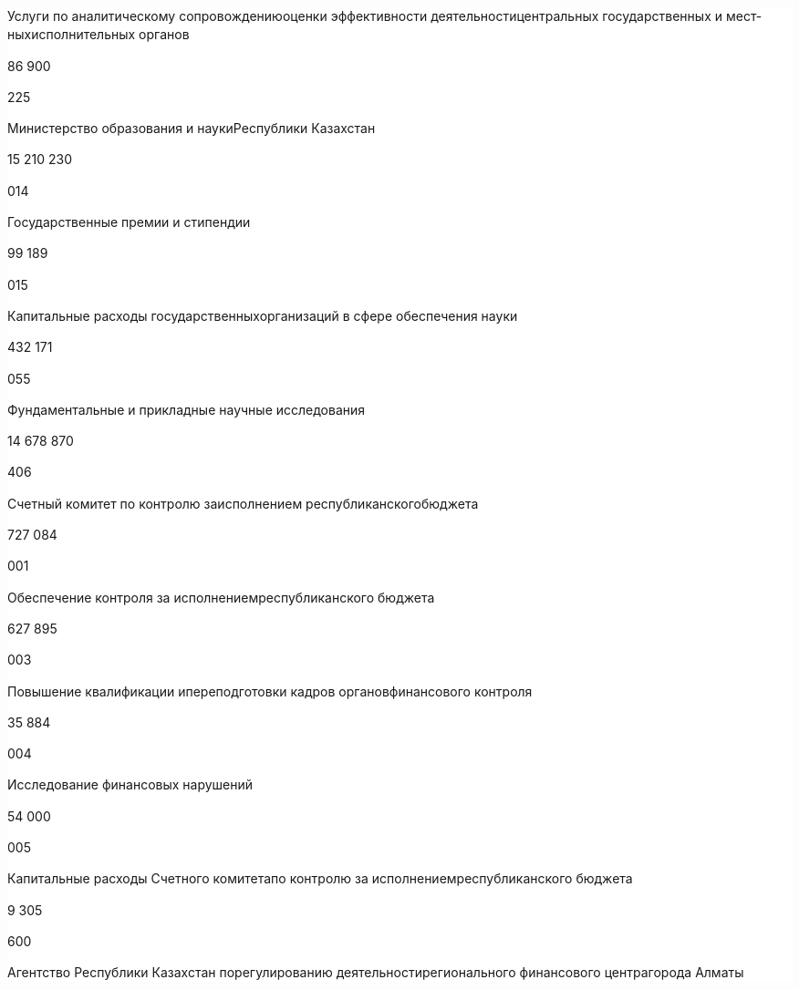 Услу­ги по ана­ли­ти­че­ско­му со­про­вож­де­ниюоцен­ки эф­фек­тив­но­сти де­я­тель­но­стицен­траль­ных го­су­дар­ствен­ных и мест­ныхис­пол­ни­тель­ных ор­га­нов

86 900

225

Ми­ни­стер­ство об­ра­зо­ва­ния и на­у­киРес­пуб­ли­ки Ка­зах­стан

15 210 230

014

Го­су­дар­ствен­ные пре­мии и сти­пен­дии

99 189

015

Ка­пи­таль­ные рас­хо­ды го­су­дар­ствен­ныхор­га­ни­за­ций в сфе­ре обес­пе­че­ния на­у­ки

432 171

055

Фун­да­мен­таль­ные и при­клад­ные на­уч­ные ис­сле­до­ва­ния

14 678 870

406

Счет­ный ко­ми­тет по кон­тро­лю заис­пол­не­ни­ем рес­пуб­ли­кан­ско­гобюд­же­та

727 084

001

Обес­пе­че­ние кон­тро­ля за ис­пол­не­ни­емрес­пуб­ли­кан­ско­го бюд­же­та

627 895

003

По­вы­ше­ние ква­ли­фи­ка­ции ипе­ре­под­го­тов­ки кад­ров ор­га­новфи­нан­со­во­го кон­тро­ля

35 884

004

Ис­сле­до­ва­ние фи­нан­со­вых на­ру­ше­ний

54 000

005

Ка­пи­таль­ные рас­хо­ды Счет­но­го ко­ми­те­тапо кон­тро­лю за ис­пол­не­ни­емрес­пуб­ли­кан­ско­го бюд­же­та

9 305

600

Агент­ство Рес­пуб­ли­ки Ка­зах­стан поре­гу­ли­ро­ва­нию де­я­тель­но­стире­ги­о­наль­но­го фи­нан­со­во­го цен­траго­ро­да Ал­ма­ты
